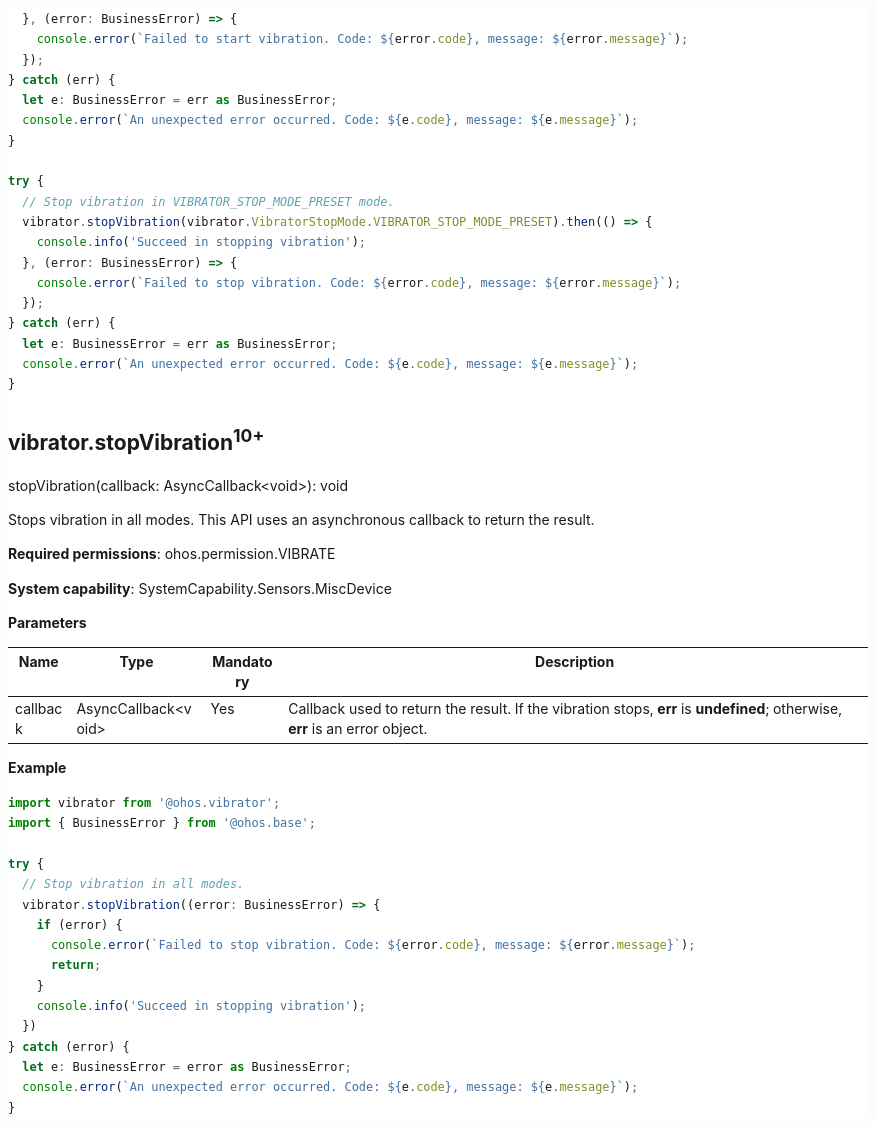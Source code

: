 ```ts
  }, (error: BusinessError) => {
    console.error(`Failed to start vibration. Code: ${error.code}, message: ${error.message}`);
  });
} catch (err) {
  let e: BusinessError = err as BusinessError;
  console.error(`An unexpected error occurred. Code: ${e.code}, message: ${e.message}`);
}

try {
  // Stop vibration in VIBRATOR_STOP_MODE_PRESET mode.
  vibrator.stopVibration(vibrator.VibratorStopMode.VIBRATOR_STOP_MODE_PRESET).then(() => {
    console.info('Succeed in stopping vibration');
  }, (error: BusinessError) => {
    console.error(`Failed to stop vibration. Code: ${error.code}, message: ${error.message}`);
  });
} catch (err) {
  let e: BusinessError = err as BusinessError;
  console.error(`An unexpected error occurred. Code: ${e.code}, message: ${e.message}`);
}
```

## vibrator.stopVibration<sup>10+</sup>

stopVibration(callback: AsyncCallback&lt;void&gt;): void

Stops vibration in all modes. This API uses an asynchronous callback to return the result.

**Required permissions**: ohos.permission.VIBRATE

**System capability**: SystemCapability.Sensors.MiscDevice

**Parameters**

| Name  | Type                     | Mandatory| Description                                                        |
| -------- | ------------------------- | ---- | ------------------------------------------------------------ |
| callback | AsyncCallback&lt;void&gt; | Yes  | Callback used to return the result. If the vibration stops, **err** is **undefined**; otherwise, **err** is an error object.|

**Example**

```ts
import vibrator from '@ohos.vibrator';
import { BusinessError } from '@ohos.base';

try {
  // Stop vibration in all modes.
  vibrator.stopVibration((error: BusinessError) => {
    if (error) {
      console.error(`Failed to stop vibration. Code: ${error.code}, message: ${error.message}`);
      return;
    }
    console.info('Succeed in stopping vibration');
  })
} catch (error) {
  let e: BusinessError = error as BusinessError;
  console.error(`An unexpected error occurred. Code: ${e.code}, message: ${e.message}`);
}
```
